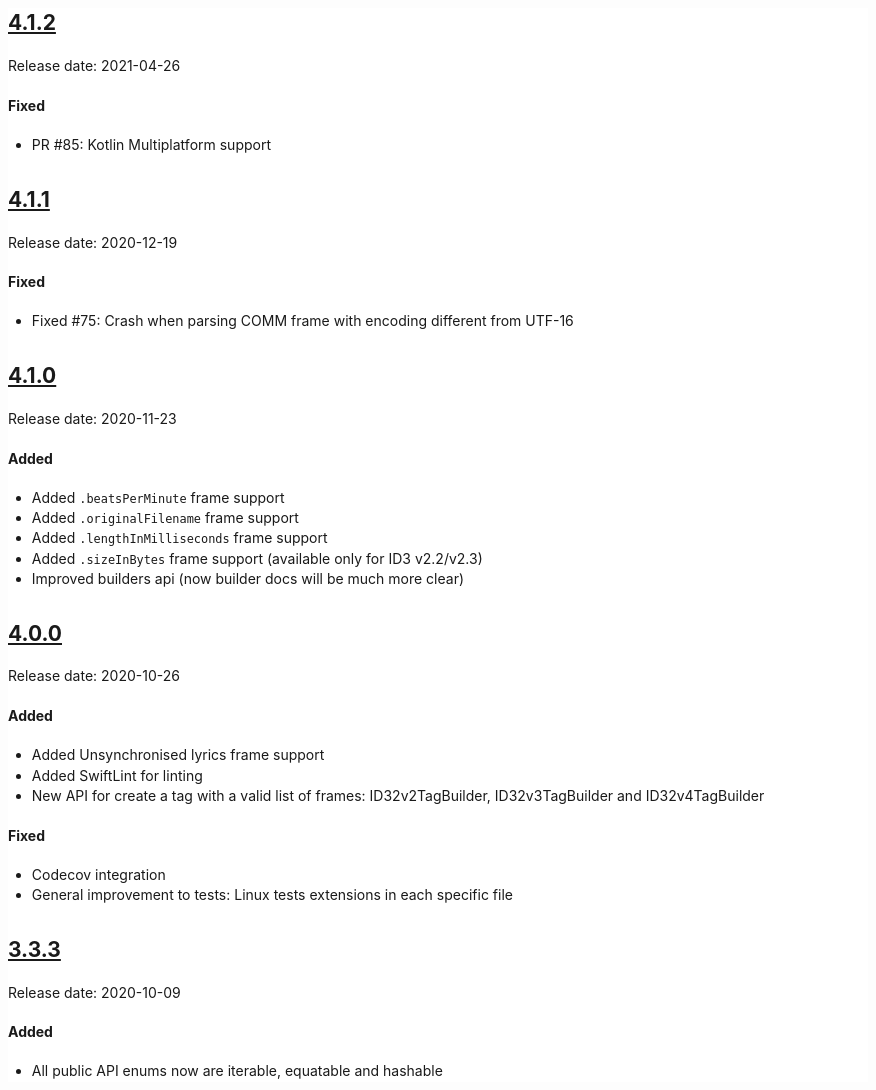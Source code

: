 ## [4.1.2](https://github.com/chicio/ID3TagEditor/releases/tag/4.1.2)
Release date: 2021-04-26

#### Fixed
- PR #85: Kotlin Multiplatform support 

## [4.1.1](https://github.com/chicio/ID3TagEditor/releases/tag/4.1.1)
Release date: 2020-12-19

#### Fixed
- Fixed #75: Crash when parsing COMM frame with encoding different from UTF-16 


## [4.1.0](https://github.com/chicio/ID3TagEditor/releases/tag/4.1.0)
Release date: 2020-11-23

#### Added
- Added `.beatsPerMinute` frame support
- Added `.originalFilename` frame support
- Added `.lengthInMilliseconds` frame support
- Added `.sizeInBytes` frame support (available only for ID3 v2.2/v2.3)
- Improved builders api (now builder docs will be much more clear)


## [4.0.0](https://github.com/chicio/ID3TagEditor/releases/tag/4.0.0)
Release date: 2020-10-26

#### Added
- Added Unsynchronised lyrics frame support
- Added SwiftLint for linting
- New API for create a tag with a valid list of frames: ID32v2TagBuilder, ID32v3TagBuilder and ID32v4TagBuilder

#### Fixed
- Codecov integration
- General improvement to tests: Linux tests extensions in each specific file


## [3.3.3](https://github.com/chicio/ID3TagEditor/releases/tag/3.3.3)
Release date: 2020-10-09

#### Added
- All public API enums now are iterable, equatable and hashable

